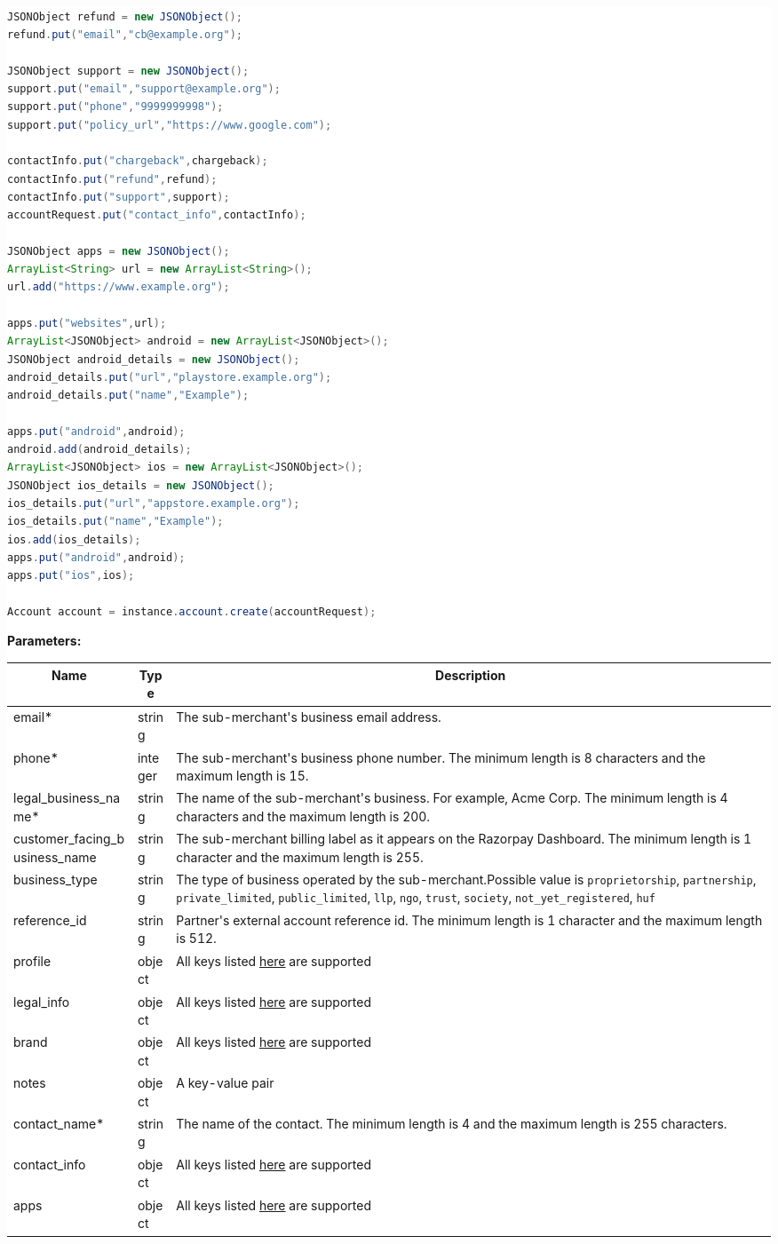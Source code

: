 ```java
JSONObject refund = new JSONObject();
refund.put("email","cb@example.org");

JSONObject support = new JSONObject();
support.put("email","support@example.org");
support.put("phone","9999999998");
support.put("policy_url","https://www.google.com");

contactInfo.put("chargeback",chargeback);
contactInfo.put("refund",refund);
contactInfo.put("support",support);
accountRequest.put("contact_info",contactInfo);

JSONObject apps = new JSONObject();
ArrayList<String> url = new ArrayList<String>();
url.add("https://www.example.org");

apps.put("websites",url);
ArrayList<JSONObject> android = new ArrayList<JSONObject>();
JSONObject android_details = new JSONObject();
android_details.put("url","playstore.example.org");
android_details.put("name","Example");

apps.put("android",android);
android.add(android_details);
ArrayList<JSONObject> ios = new ArrayList<JSONObject>();
JSONObject ios_details = new JSONObject();
ios_details.put("url","appstore.example.org");
ios_details.put("name","Example");
ios.add(ios_details);
apps.put("android",android);
apps.put("ios",ios);

Account account = instance.account.create(accountRequest);
```

**Parameters:**

| Name          | Type        | Description                                 |
|---------------|-------------|---------------------------------------------|
| email*        | string      | The sub-merchant's business email address.  |
| phone*          | integer      | The sub-merchant's business phone number. The minimum length is 8 characters and the maximum length is 15.                       |
| legal_business_name*      | string | The name of the sub-merchant's business. For example, Acme Corp. The minimum length is 4 characters and the maximum length is 200.          |
| customer_facing_business_name | string | The sub-merchant billing label as it appears on the Razorpay Dashboard. The minimum length is 1 character and the maximum length is 255. |
| business_type         | string      | The type of business operated by the sub-merchant.Possible value is `proprietorship`, `partnership`, `private_limited`, `public_limited`, `llp`, `ngo`, `trust`, `society`, `not_yet_registered`, `huf` |
| reference_id         | string      |  Partner's external account reference id. The minimum length is 1 character and the maximum length is 512. |
| profile         | object      | All keys listed [here](https://razorpay.com/docs/api/partners/account-onboarding/#create-an-account) are supported |         
| legal_info         | object      | All keys listed [here](hhttps://razorpay.com/docs/api/partners/account-onboarding/#create-an-account) are supported |
| brand         | object      | All keys listed [here](https://razorpay.com/docs/api/partners/account-onboarding/#create-an-account) are supported |
| notes | object  | A key-value pair  |
| contact_name* | string  | The name of the contact. The minimum length is 4 and the maximum length is 255 characters. |
| contact_info | object  | All keys listed [here](https://razorpay.com/docs/api/partners/account-onboarding/#create-an-account) are supported |     
| apps | object  | All keys listed [here](https://razorpay.com/docs/api/partners/account-onboarding/#create-an-account) are supported |     
